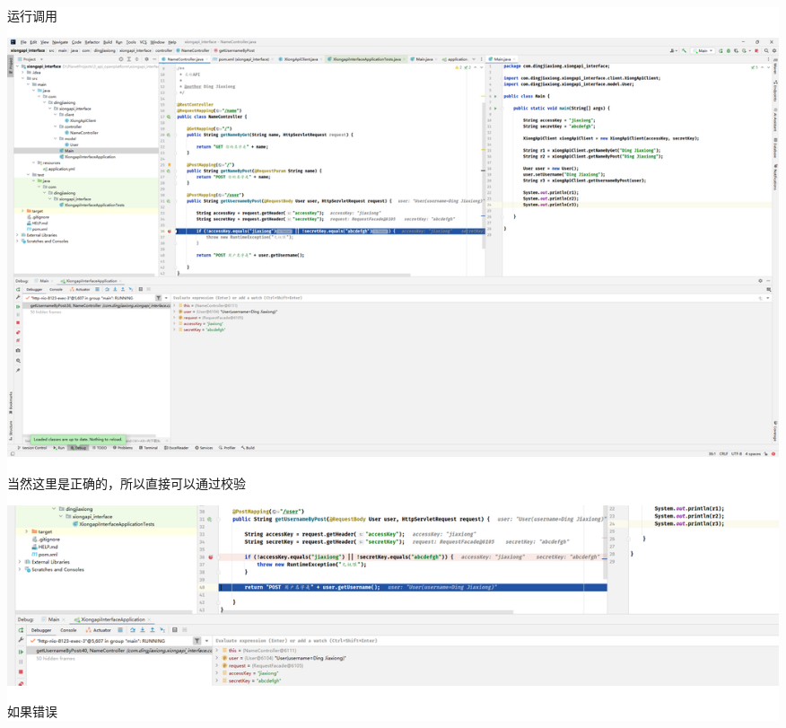 

运行调用



![image-20240703162317953](./assets/image-20240703162317953.png)



当然这里是正确的，所以直接可以通过校验



![image-20240703162334953](./assets/image-20240703162334953.png)



如果错误


